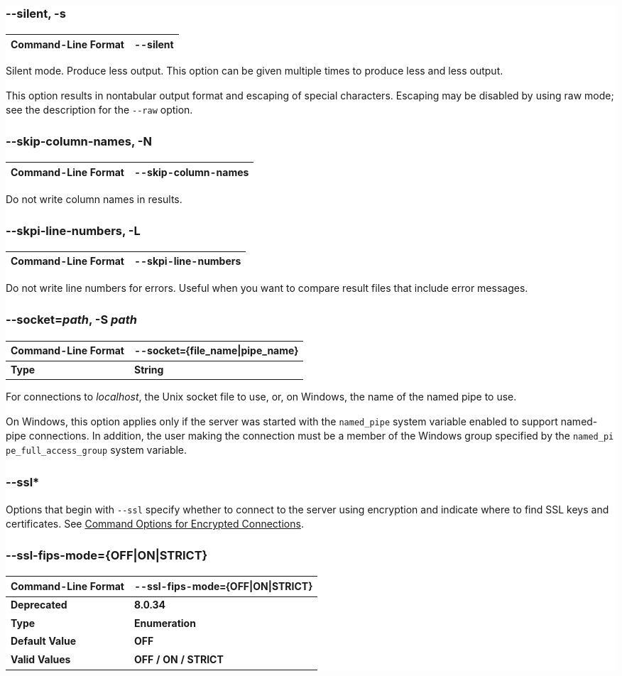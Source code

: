 ### \-\-silent, -s

|**Command-Line Format**|**\-\-silent**|
|:--|--|

Silent mode. Produce less output. This option can be given multiple times to produce less and less output.

This option results in nontabular output format and escaping of special characters. Escaping may be disabled by using raw mode; see the description for the `--raw` option.

### \-\-skip-column-names, -N

|**Command-Line Format**|**\-\-skip-column-names**|
|:--|--|

Do not write column names in results.

### \-\-skpi-line-numbers, -L

|**Command-Line Format**|**\-\-skpi-line-numbers**|
|:--|--|

Do not write line numbers for errors. Useful when you want to compare result files that include error messages.

### \-\-socket=*path*, -S *path*

|**Command-Line Format**|**\-\-socket={file_name\|pipe_name}**|
|:--|--|
|**Type**|**String**|

For connections to *localhost*, the Unix socket file to use, or, on Windows, the name of the named pipe to use.

On Windows, this option applies only if the server was started with the `named_pipe` system variable enabled to support named-pipe connections. In addition, the user making the connection must be a member of the Windows group specified by the `named_pipe_full_access_group` system variable.

### \-\-ssl*

Options that begin with `--ssl` specify whether to connect to the server using encryption and indicate where to find SSL keys and certificates. See [Command Options for Encrypted Connections](https://dev.mysql.com/doc/refman/8.0/en/connection-options.html#encrypted-connection-options).

### \-\-ssl-fips-mode={OFF\|ON\|STRICT}

|**Command-Line Format**|**\-\-ssl-fips-mode={OFF\|ON\|STRICT}**|
|:--|--|
|**Deprecated**|**8.0.34**|
|**Type**|**Enumeration**|
|**Default Value**|**OFF**|
|**Valid Values**|**OFF / ON / STRICT**|

